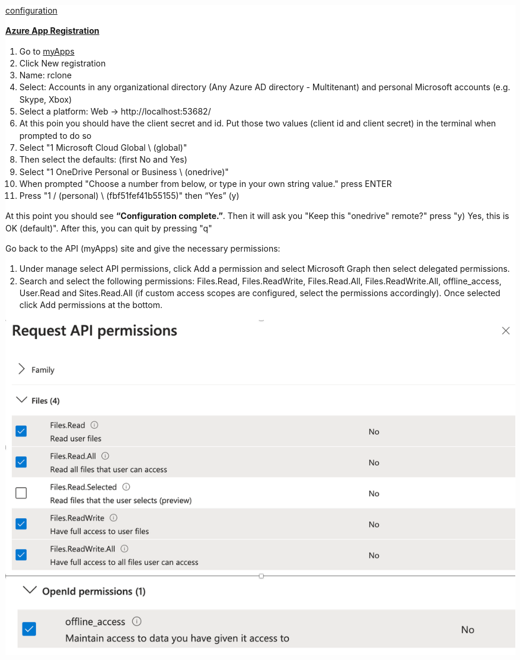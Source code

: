 [configuration](https://rclone.org/onedrive/)

**[Azure App Registration](https://portal.azure.com/#view/Microsoft_AAD_RegisteredApps/ApplicationsListBlade)**

1. Go to [myApps](https://account.live.com/consent/Manage?fn=email)
2. Click New registration
3. Name: rclone
4. Select: Accounts in any organizational directory (Any Azure AD directory - Multitenant) and personal Microsoft accounts (e.g. Skype, Xbox)
5. Select a platform: Web -> http://localhost:53682/
6. At this poin you should have the client secret and id. Put those two values (client id and client secret) in the terminal when prompted to do so
7. Select "1 Microsoft Cloud Global \ (global)"
8. Then select the defaults: (first No and Yes)
9. Select "1 OneDrive Personal or Business \ (onedrive)"
10. When prompted "Choose a number from below, or type in your own string value." press ENTER
11. Press "1 /  (personal) \ (fbf51fef41b55155)" then “Yes” (y)
 
At this point you should see **“Configuration complete.”**. Then it will ask you "Keep this "onedrive" remote?" press "y) Yes, this is OK (default)". After this, you can quit by pressing "q"

Go back to the API (myApps) site and give the necessary permissions:
1. Under manage select API permissions, click Add a permission and select Microsoft Graph then select delegated permissions.
2. Search and select the following permissions: Files.Read, Files.ReadWrite, Files.Read.All, Files.ReadWrite.All, offline_access, User.Read and Sites.Read.All (if custom access scopes are configured, select the permissions accordingly). Once selected click Add permissions at the bottom.

![OneDrive](https://github.com/DSJourney/configurations/blob/main/1.%20rclone/img/0.%20OneDrive%20API%20Permissions.png?raw=true)
